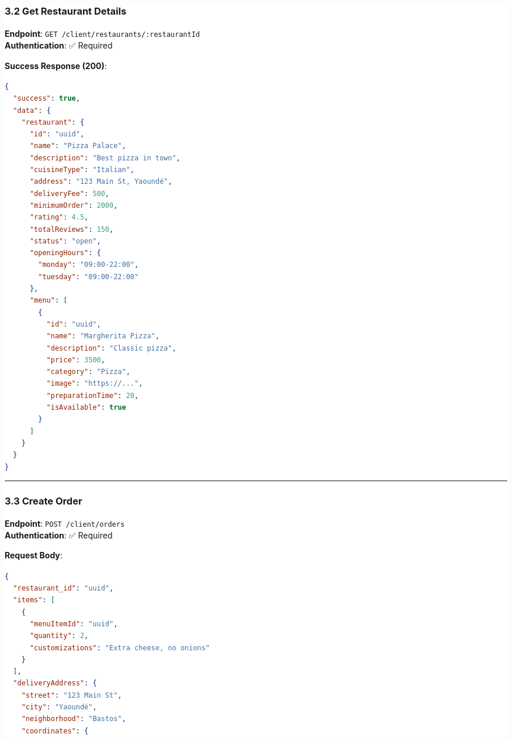 
### 3.2 Get Restaurant Details

**Endpoint**: `GET /client/restaurants/:restaurantId`  
**Authentication**: ✅ Required

**Success Response (200)**:
```json
{
  "success": true,
  "data": {
    "restaurant": {
      "id": "uuid",
      "name": "Pizza Palace",
      "description": "Best pizza in town",
      "cuisineType": "Italian",
      "address": "123 Main St, Yaoundé",
      "deliveryFee": 500,
      "minimumOrder": 2000,
      "rating": 4.5,
      "totalReviews": 150,
      "status": "open",
      "openingHours": {
        "monday": "09:00-22:00",
        "tuesday": "09:00-22:00"
      },
      "menu": [
        {
          "id": "uuid",
          "name": "Margherita Pizza",
          "description": "Classic pizza",
          "price": 3500,
          "category": "Pizza",
          "image": "https://...",
          "preparationTime": 20,
          "isAvailable": true
        }
      ]
    }
  }
}
```

---

### 3.3 Create Order

**Endpoint**: `POST /client/orders`  
**Authentication**: ✅ Required

**Request Body**:
```json
{
  "restaurant_id": "uuid",
  "items": [
    {
      "menuItemId": "uuid",
      "quantity": 2,
      "customizations": "Extra cheese, no onions"
    }
  ],
  "deliveryAddress": {
    "street": "123 Main St",
    "city": "Yaoundé",
    "neighborhood": "Bastos",
    "coordinates": {
```